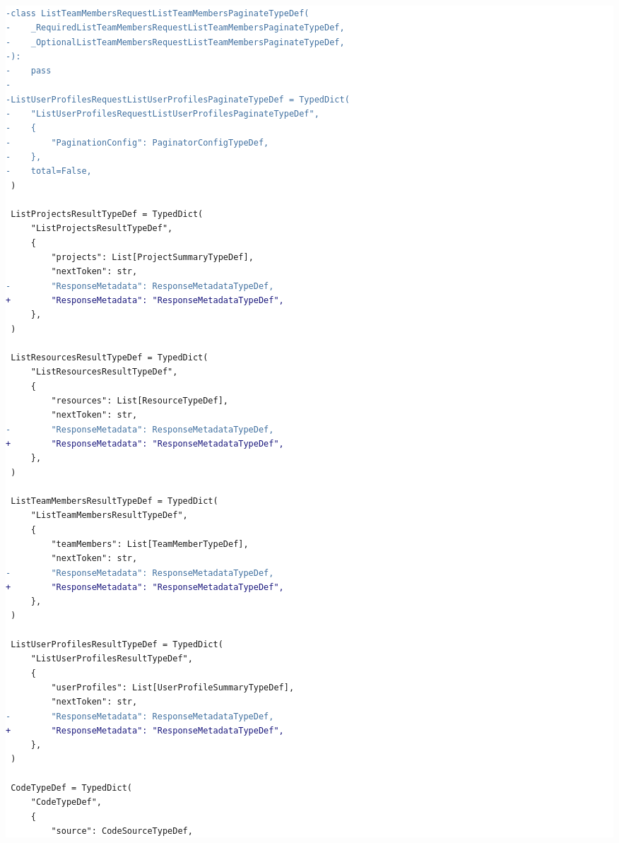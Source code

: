 ```diff
-class ListTeamMembersRequestListTeamMembersPaginateTypeDef(
-    _RequiredListTeamMembersRequestListTeamMembersPaginateTypeDef,
-    _OptionalListTeamMembersRequestListTeamMembersPaginateTypeDef,
-):
-    pass
-
-ListUserProfilesRequestListUserProfilesPaginateTypeDef = TypedDict(
-    "ListUserProfilesRequestListUserProfilesPaginateTypeDef",
-    {
-        "PaginationConfig": PaginatorConfigTypeDef,
-    },
-    total=False,
 )
 
 ListProjectsResultTypeDef = TypedDict(
     "ListProjectsResultTypeDef",
     {
         "projects": List[ProjectSummaryTypeDef],
         "nextToken": str,
-        "ResponseMetadata": ResponseMetadataTypeDef,
+        "ResponseMetadata": "ResponseMetadataTypeDef",
     },
 )
 
 ListResourcesResultTypeDef = TypedDict(
     "ListResourcesResultTypeDef",
     {
         "resources": List[ResourceTypeDef],
         "nextToken": str,
-        "ResponseMetadata": ResponseMetadataTypeDef,
+        "ResponseMetadata": "ResponseMetadataTypeDef",
     },
 )
 
 ListTeamMembersResultTypeDef = TypedDict(
     "ListTeamMembersResultTypeDef",
     {
         "teamMembers": List[TeamMemberTypeDef],
         "nextToken": str,
-        "ResponseMetadata": ResponseMetadataTypeDef,
+        "ResponseMetadata": "ResponseMetadataTypeDef",
     },
 )
 
 ListUserProfilesResultTypeDef = TypedDict(
     "ListUserProfilesResultTypeDef",
     {
         "userProfiles": List[UserProfileSummaryTypeDef],
         "nextToken": str,
-        "ResponseMetadata": ResponseMetadataTypeDef,
+        "ResponseMetadata": "ResponseMetadataTypeDef",
     },
 )
 
 CodeTypeDef = TypedDict(
     "CodeTypeDef",
     {
         "source": CodeSourceTypeDef,
```
